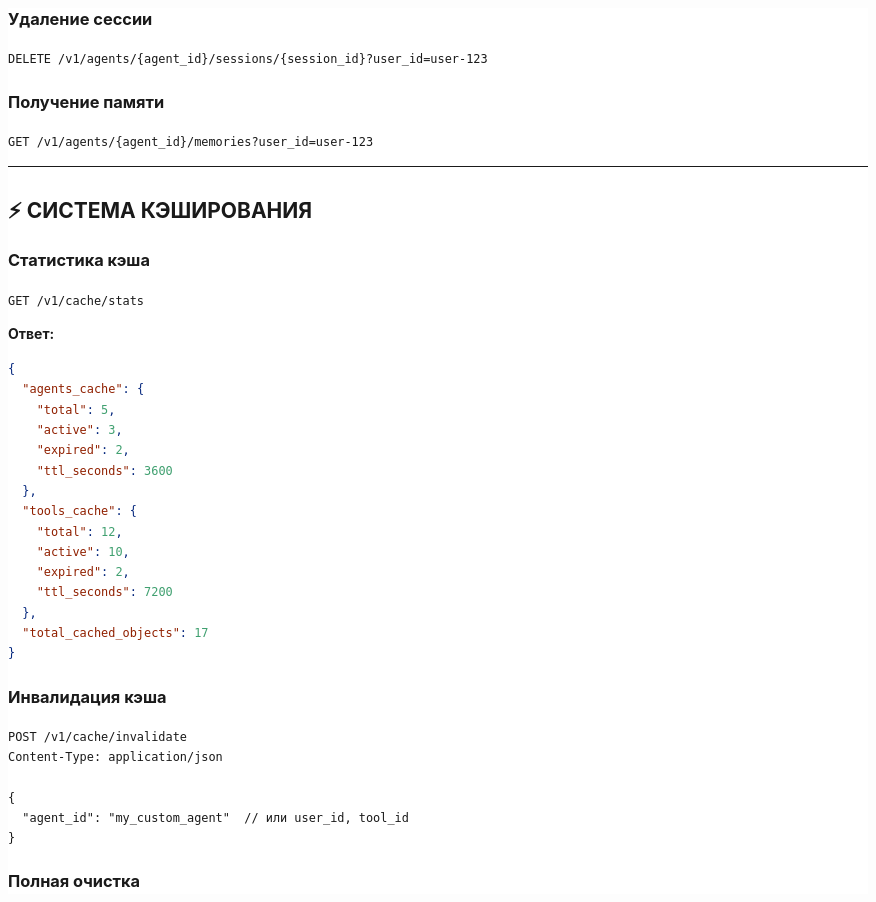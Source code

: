 ### **Удаление сессии**

```http
DELETE /v1/agents/{agent_id}/sessions/{session_id}?user_id=user-123
```

### **Получение памяти**

```http
GET /v1/agents/{agent_id}/memories?user_id=user-123
```

---

## ⚡ **СИСТЕМА КЭШИРОВАНИЯ**

### **Статистика кэша**

```http
GET /v1/cache/stats
```

**Ответ:**

```json
{
  "agents_cache": {
    "total": 5,
    "active": 3,
    "expired": 2,
    "ttl_seconds": 3600
  },
  "tools_cache": {
    "total": 12,
    "active": 10,
    "expired": 2,
    "ttl_seconds": 7200
  },
  "total_cached_objects": 17
}
```

### **Инвалидация кэша**

```http
POST /v1/cache/invalidate
Content-Type: application/json

{
  "agent_id": "my_custom_agent"  // или user_id, tool_id
}
```

### **Полная очистка**
